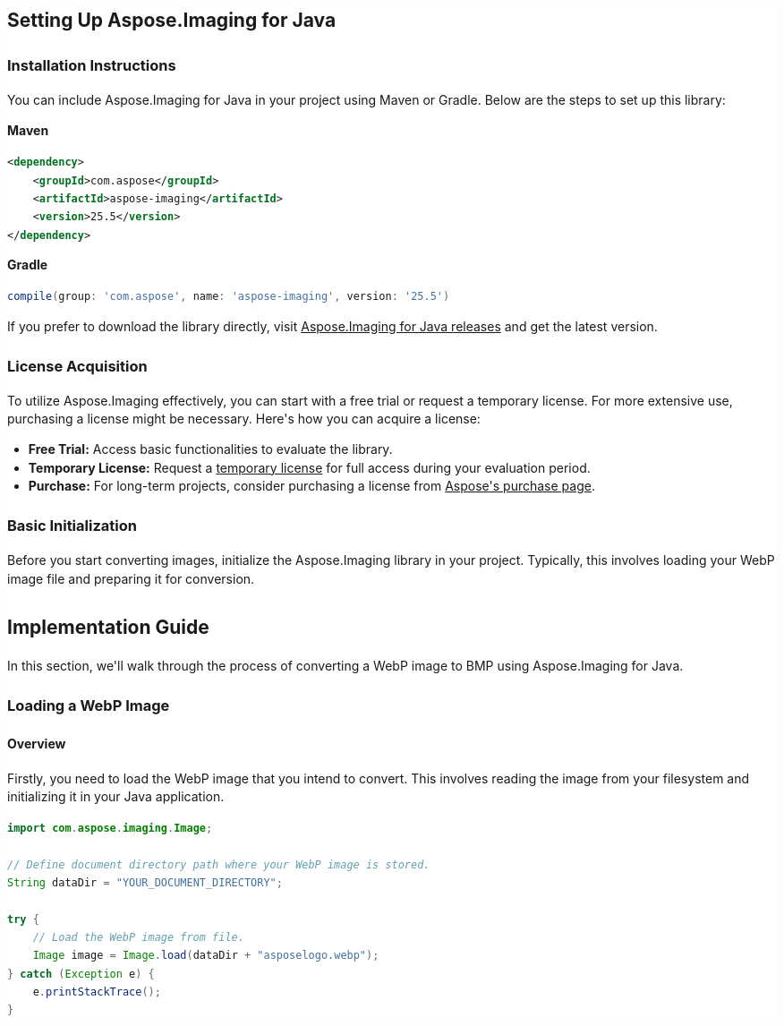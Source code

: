 ## Setting Up Aspose.Imaging for Java

### Installation Instructions

You can include Aspose.Imaging for Java in your project using Maven or Gradle. Below are the steps to set up this library:

**Maven**
```xml
<dependency>
    <groupId>com.aspose</groupId>
    <artifactId>aspose-imaging</artifactId>
    <version>25.5</version>
</dependency>
```

**Gradle**
```gradle
compile(group: 'com.aspose', name: 'aspose-imaging', version: '25.5')
```

If you prefer to download the library directly, visit [Aspose.Imaging for Java releases](https://releases.aspose.com/imaging/java/) and get the latest version.

### License Acquisition

To utilize Aspose.Imaging effectively, you can start with a free trial or request a temporary license. For more extensive use, purchasing a license might be necessary. Here's how you can acquire a license:

- **Free Trial:** Access basic functionalities to evaluate the library.
- **Temporary License:** Request a [temporary license](https://purchase.aspose.com/temporary-license/) for full access during your evaluation period.
- **Purchase:** For long-term projects, consider purchasing a license from [Aspose's purchase page](https://purchase.aspose.com/buy).

### Basic Initialization

Before you start converting images, initialize the Aspose.Imaging library in your project. Typically, this involves loading your WebP image file and preparing it for conversion.

## Implementation Guide

In this section, we'll walk through the process of converting a WebP image to BMP using Aspose.Imaging for Java.

### Loading a WebP Image

#### Overview
Firstly, you need to load the WebP image that you intend to convert. This involves reading the image from your filesystem and initializing it in your Java application.

```java
import com.aspose.imaging.Image;

// Define document directory path where your WebP image is stored.
String dataDir = "YOUR_DOCUMENT_DIRECTORY";

try {
    // Load the WebP image from file.
    Image image = Image.load(dataDir + "asposelogo.webp");
} catch (Exception e) {
    e.printStackTrace();
}
```
